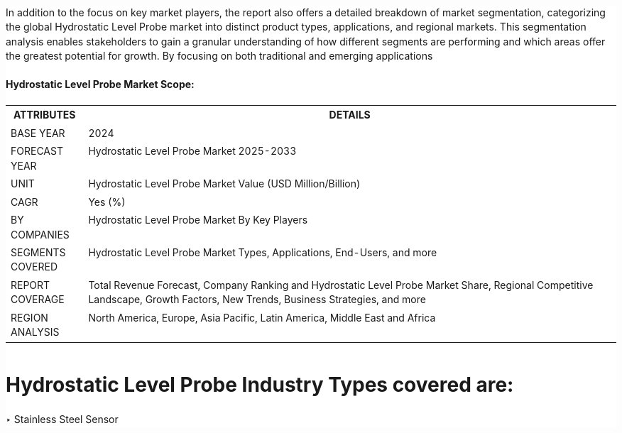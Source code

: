In addition to the focus on key market players, the report also offers a detailed breakdown of market segmentation, categorizing the global Hydrostatic Level Probe market into distinct product types, applications, and regional markets. This segmentation analysis enables stakeholders to gain a granular understanding of how different segments are performing and which areas offer the greatest potential for growth. By focusing on both traditional and emerging applications

<h4>Hydrostatic Level Probe Market Scope:</h4>
<table>
<tr>
<th>ATTRIBUTES</th>
<th>DETAILS</th>
</tr>
<tr>
<td>BASE YEAR</td>
<td>2024</td>
</tr>
<tr>
<td>FORECAST YEAR</td>
<td>Hydrostatic Level Probe Market 2025-2033</td>
</tr>
<tr>
<td>UNIT</td>
<td>Hydrostatic Level Probe Market Value (USD Million/Billion)</td>
<tr>
<td>CAGR</td>
<td>Yes (%)</td>
</tr>
</tr>
<tr>
<td>BY COMPANIES</td>
<td>Hydrostatic Level Probe Market By Key Players</td>
</tr>
<tr>
<td>SEGMENTS COVERED</td>
<td>Hydrostatic Level Probe Market Types, Applications, End-Users, and more</td>
</tr>
<tr>
<td>REPORT COVERAGE</td>
<td>Total Revenue Forecast, Company Ranking and Hydrostatic Level Probe Market Share, Regional Competitive Landscape, Growth Factors, New Trends, Business Strategies, and more</td>
</tr>
<tr>
<td>REGION ANALYSIS</td>
<td>North America, Europe, Asia Pacific, Latin America, Middle East and Africa</td>
</tr>
</table>

# <strong>Hydrostatic Level Probe Industry Types covered are:</strong>

‣ Stainless Steel Sensor
